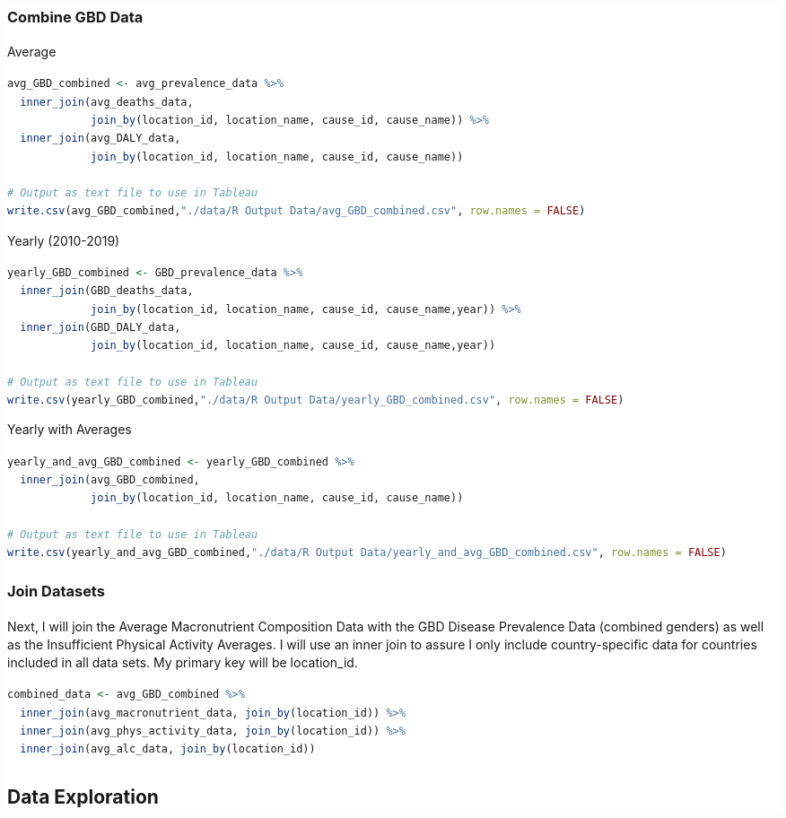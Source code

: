 ### Combine GBD Data

Average

``` r
avg_GBD_combined <- avg_prevalence_data %>% 
  inner_join(avg_deaths_data, 
             join_by(location_id, location_name, cause_id, cause_name)) %>% 
  inner_join(avg_DALY_data, 
             join_by(location_id, location_name, cause_id, cause_name))

# Output as text file to use in Tableau
write.csv(avg_GBD_combined,"./data/R Output Data/avg_GBD_combined.csv", row.names = FALSE)
```

Yearly (2010-2019)

``` r
yearly_GBD_combined <- GBD_prevalence_data %>% 
  inner_join(GBD_deaths_data, 
             join_by(location_id, location_name, cause_id, cause_name,year)) %>% 
  inner_join(GBD_DALY_data, 
             join_by(location_id, location_name, cause_id, cause_name,year))

# Output as text file to use in Tableau
write.csv(yearly_GBD_combined,"./data/R Output Data/yearly_GBD_combined.csv", row.names = FALSE)
```

Yearly with Averages

``` r
yearly_and_avg_GBD_combined <- yearly_GBD_combined %>% 
  inner_join(avg_GBD_combined, 
             join_by(location_id, location_name, cause_id, cause_name)) 

# Output as text file to use in Tableau
write.csv(yearly_and_avg_GBD_combined,"./data/R Output Data/yearly_and_avg_GBD_combined.csv", row.names = FALSE)
```

### Join Datasets

Next, I will join the Average Macronutrient Composition Data with the
GBD Disease Prevalence Data (combined genders) as well as the
Insufficient Physical Activity Averages. I will use an inner join to
assure I only include country-specific data for countries included in
all data sets. My primary key will be location_id.

``` r
combined_data <- avg_GBD_combined %>% 
  inner_join(avg_macronutrient_data, join_by(location_id)) %>% 
  inner_join(avg_phys_activity_data, join_by(location_id)) %>% 
  inner_join(avg_alc_data, join_by(location_id))
```

## Data Exploration
